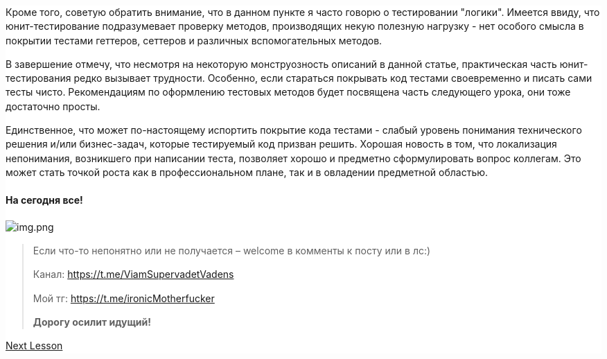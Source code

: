 Кроме того, советую обратить внимание, что в данном пункте я часто говорю о тестировании "логики". Имеется 
ввиду, что юнит-тестирование подразумевает проверку методов, производящих некую полезную нагрузку - нет особого 
смысла в покрытии тестами геттеров, сеттеров и различных вспомогательных методов.

В завершение отмечу, что несмотря на некоторую монструозность описаний в данной статье, практическая часть 
юнит-тестирования редко вызывает трудности. Особенно, если стараться покрывать код тестами своевременно и писать 
сами тесты чисто. Рекомендациям по оформлению тестовых методов будет посвящена часть следующего урока, они тоже 
достаточно просты.

Единственное, что может по-настоящему испортить покрытие кода тестами - слабый уровень понимания технического решения
и/или бизнес-задач, которые тестируемый код призван решить. Хорошая новость в том, что локализация непонимания,
возникшего при написании теста, позволяет хорошо и предметно сформулировать вопрос коллегам. Это может стать точкой
роста как в профессиональном плане, так и в овладении предметной областью.

#### На сегодня все!

![img.png](../../../commonmedia/justTheoryFooter.png)

> Если что-то непонятно или не получается – welcome в комменты к посту или в лс:)
> 
> Канал: https://t.me/ViamSupervadetVadens
> 
> Мой тг: https://t.me/ironicMotherfucker
> 
> **Дорогу осилит идущий!**


[Next Lesson](../125/JUnit.md)
